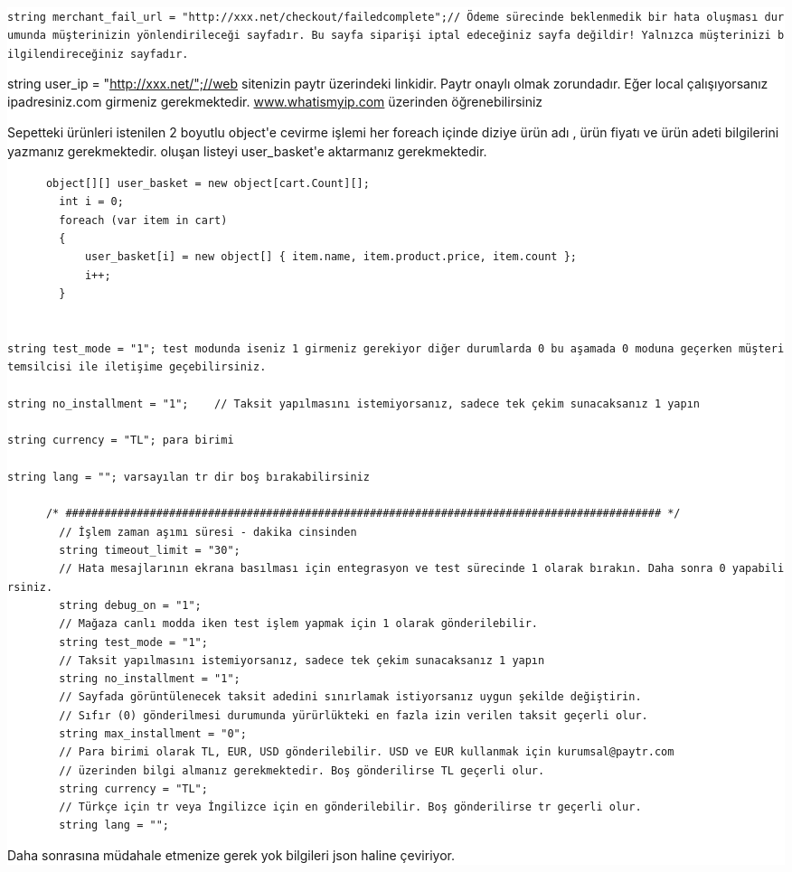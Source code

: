         
    
    string merchant_fail_url = "http://xxx.net/checkout/failedcomplete";// Ödeme sürecinde beklenmedik bir hata oluşması durumunda müşterinizin yönlendirileceği sayfadır. Bu sayfa siparişi iptal edeceğiniz sayfa değildir! Yalnızca müşterinizi bilgilendireceğiniz sayfadır.

 string user_ip = "http://xxx.net/";//web sitenizin paytr üzerindeki linkidir. Paytr onaylı olmak zorundadır. Eğer local çalışıyorsanız ipadresiniz.com girmeniz gerekmektedir. www.whatismyip.com üzerinden öğrenebilirsiniz 
        

     
Sepetteki ürünleri istenilen 2 boyutlu object'e cevirme işlemi her foreach içinde diziye ürün adı , ürün fiyatı ve ürün adeti bilgilerini yazmanız gerekmektedir.
    oluşan listeyi user_basket'e aktarmanız gerekmektedir.
    
           
          object[][] user_basket = new object[cart.Count][];
            int i = 0;
            foreach (var item in cart)
            {
                user_basket[i] = new object[] { item.name, item.product.price, item.count };
                i++;
            }
        
        
    string test_mode = "1"; test modunda iseniz 1 girmeniz gerekiyor diğer durumlarda 0 bu aşamada 0 moduna geçerken müşteri temsilcisi ile iletişime geçebilirsiniz.
  
    string no_installment = "1";    // Taksit yapılmasını istemiyorsanız, sadece tek çekim sunacaksanız 1 yapın
        
    string currency = "TL"; para birimi
        
    string lang = ""; varsayılan tr dir boş bırakabilirsiniz
    
          /* ############################################################################################ */
            // İşlem zaman aşımı süresi - dakika cinsinden
            string timeout_limit = "30";           
            // Hata mesajlarının ekrana basılması için entegrasyon ve test sürecinde 1 olarak bırakın. Daha sonra 0 yapabilirsiniz.
            string debug_on = "1";        
            // Mağaza canlı modda iken test işlem yapmak için 1 olarak gönderilebilir.
            string test_mode = "1";
            // Taksit yapılmasını istemiyorsanız, sadece tek çekim sunacaksanız 1 yapın
            string no_installment = "1";
            // Sayfada görüntülenecek taksit adedini sınırlamak istiyorsanız uygun şekilde değiştirin.
            // Sıfır (0) gönderilmesi durumunda yürürlükteki en fazla izin verilen taksit geçerli olur.
            string max_installment = "0";
            // Para birimi olarak TL, EUR, USD gönderilebilir. USD ve EUR kullanmak için kurumsal@paytr.com 
            // üzerinden bilgi almanız gerekmektedir. Boş gönderilirse TL geçerli olur.
            string currency = "TL";
            // Türkçe için tr veya İngilizce için en gönderilebilir. Boş gönderilirse tr geçerli olur.
            string lang = "";
        

Daha sonrasına müdahale etmenize gerek yok bilgileri json haline çeviriyor.

